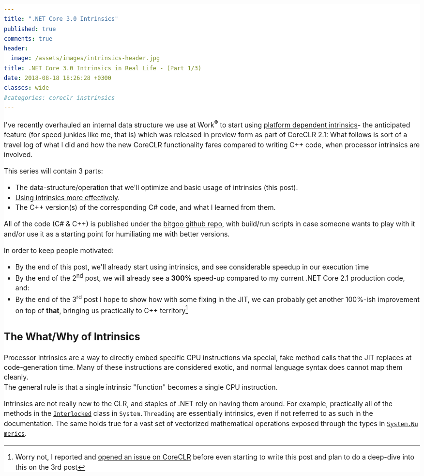 ```yaml
---
title: ".NET Core 3.0 Intrinsics"
published: true
comments: true
header:
  image: /assets/images/intrinsics-header.jpg
title: .NET Core 3.0 Intrinsics in Real Life - (Part 1/3)
date: 2018-08-18 18:26:28 +0300
classes: wide
#categories: coreclr instrinsics
---
```

I've recently overhauled an internal data structure we use at Work<sup>&reg;</sup> to start using [platform dependent intrinsics](https://github.com/dotnet/designs/blob/master/accepted/platform-intrinsics.md)- the anticipated feature (for speed junkies like me, that is) which was released in preview form as part of CoreCLR 2.1: 
What follows is sort of a travel log of what I did and how the new CoreCLR functionality fares compared to writing C++ code, when processor intrinsics are involved.

This series  will contain 3 parts:

* The data-structure/operation that we'll optimize and basic usage of intrinsics (this post).
* [Using intrinsics more effectively](2018-08-19-netcoreapp3.0-instrinsics-in-real-life-pt2.md).
* The C++ version(s) of the corresponding C# code, and what I learned from them.

All of the code (C# & C++) is published under the [bitgoo github repo](https://github.com/damageboy/bitgoo), with build/run scripts in case someone wants to play with it and/or use it as a starting point for humiliating me with better versions.

In order to keep people motivated: 

* By the end of this post, we'll already start using intrinsics, and see considerable speedup in our execution time
* By the end of the 2<sup>nd</sup> post, we will already see a **300%** speed-up compared to my current .NET Core 2.1 production code, and:
* By the end of the 3<sup>rd</sup> post I hope to show how with some fixing in the JIT, we can probably get another 100%-ish improvement on top of **that**, bringing us practically to C++ territory[^1]

## The What/Why of Intrinsics

Processor intrinsics are a way to directly embed specific CPU instructions via special, fake method calls that the JIT replaces at code-generation time. Many of these instructions are considered exotic, and normal language syntax does cannot map them cleanly.  
The general rule is that a single intrinsic "function" becomes a single CPU instruction.

Intrinsics are not really new to the CLR, and staples of .NET rely on having them around. For example, practically all of the methods in the [`Interlocked`](https://docs.microsoft.com/en-us/dotnet/api/system.threading.interlocked?view=netframework-4.7.2) class in `System.Threading` are essentially intrinsics, even if not referred to as such in the documentation. The same holds true for a vast set of vectorized mathematical operations exposed through the types in [`System.Numerics`](https://docs.microsoft.com/en-us/dotnet/api/system.numerics?view=netframework-4.7.2).


[^1]: Worry not, I reported and [opened an issue on CoreCLR](https://github.com/dotnet/coreclr/issues/19555) before even starting to write this post and plan to do a deep-dive into this on the 3rd post
[^2]: Since our bitmap is filled with roughly 50% `0`/`1` values, searching for 64K lit bits means going over roughly 128K bits, as an example.
[^3]: The TrailingZeroCount() method I've used here is the fastest, from independent testing, for C#. There are others but they either depend on having a compiler that can use CMOV instructions (which CoreCLR doesn't yet), or on using LUTs (Look Up Tables) which I dislike since they tend to win benchmarks while losing in bigger scope of where the code is used, so I have a semi-religious bias against them.